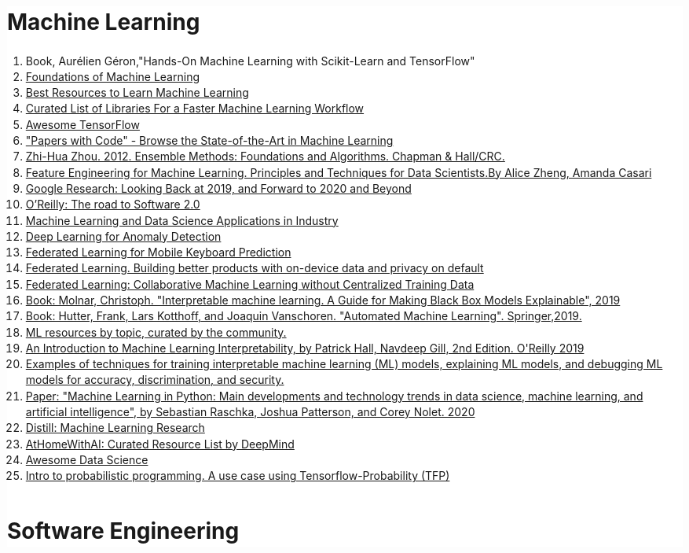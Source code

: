 
<a name="machine-learning"></a>
# Machine Learning 

1. Book, Aurélien Géron,"Hands-On Machine Learning with Scikit-Learn and TensorFlow"
1. [Foundations of Machine Learning](https://bloomberg.github.io/foml/)
2. [Best Resources to Learn Machine Learning](https://www.trainindata.com/post/best-resources-to-learn-machine-learning)
2. [Curated List of Libraries For a Faster Machine Learning Workflow](https://github.com/amitness/toolbox)
2. [Awesome TensorFlow](https://github.com/jtoy/awesome-tensorflow)
2. ["Papers with Code" - Browse the State-of-the-Art in Machine Learning](https://paperswithcode.com/sota)
2. [Zhi-Hua Zhou. 2012. Ensemble Methods: Foundations and Algorithms. Chapman & Hall/CRC.](https://www.amazon.com/exec/obidos/ASIN/1439830037/acmorg-20)
2. [Feature Engineering for Machine Learning. Principles and Techniques for Data Scientists.By Alice Zheng, Amanda Casari]()
3. [Google Research: Looking Back at 2019, and Forward to 2020 and Beyond](https://ai.googleblog.com/2020/01/google-research-looking-back-at-2019.html)
4. [O’Reilly: The road to Software 2.0](https://www.oreilly.com/radar/the-road-to-software-2-0/?sfmc_id=89205211&utm_medium=email&utm_source=platform+b2c&utm_campaign=engagement&utm_content=whats+new+thinking+20200120)
5. [Machine Learning and Data Science Applications in Industry](https://github.com/firmai/industry-machine-learning)
6. [Deep Learning for Anomaly Detection](https://ff12.fastforwardlabs.com/)
7. [Federated Learning for Mobile Keyboard Prediction](https://arxiv.org/pdf/1811.03604.pdf)
8. [Federated Learning. Building better products with on-device data and privacy on default](https://federated.withgoogle.com/)
9. [Federated Learning: Collaborative Machine Learning without Centralized Training Data](https://ai.googleblog.com/2017/04/federated-learning-collaborative.html) 
10. [Book: Molnar, Christoph. "Interpretable machine learning. A Guide for Making Black Box Models Explainable", 2019](https://christophm.github.io/interpretable-ml-book/)
11. [Book: Hutter, Frank, Lars Kotthoff, and Joaquin Vanschoren. "Automated Machine Learning". Springer,2019.](https://originalstatic.aminer.cn/misc/pdf/Hutter-AutoML_Book_compressed.pdf)
12. [ML resources by topic, curated by the community. ](https://madewithml.com/topics/)
13. [An Introduction to Machine Learning Interpretability, by Patrick Hall, Navdeep Gill, 2nd Edition. O'Reilly 2019](https://learning.oreilly.com/library/view/an-introduction-to/9781098115487/)
14. [Examples of techniques for training interpretable machine learning (ML) models, explaining ML models, and debugging ML models for accuracy, discrimination, and security.](https://github.com/jphall663/interpretable_machine_learning_with_python)
15. [Paper: "Machine Learning in Python: Main developments and technology trends in data science, machine learning, and artificial intelligence", by Sebastian Raschka, Joshua Patterson, and Corey Nolet. 2020](https://arxiv.org/pdf/2002.04803.pdf)
16. [Distill: Machine Learning Research](https://distill.pub/)
17. [AtHomeWithAI: Curated Resource List by DeepMind](https://storage.googleapis.com/deepmind-media/research/New_AtHomeWithAI%20resources.pdf)
18. [Awesome Data Science](https://github.com/academic/awesome-datascience)
19. [Intro to probabilistic programming. A use case using Tensorflow-Probability (TFP)](https://towardsdatascience.com/intro-to-probabilistic-programming-b47c4e926ec5)

<a name="software-engineering"></a>
# Software Engineering
